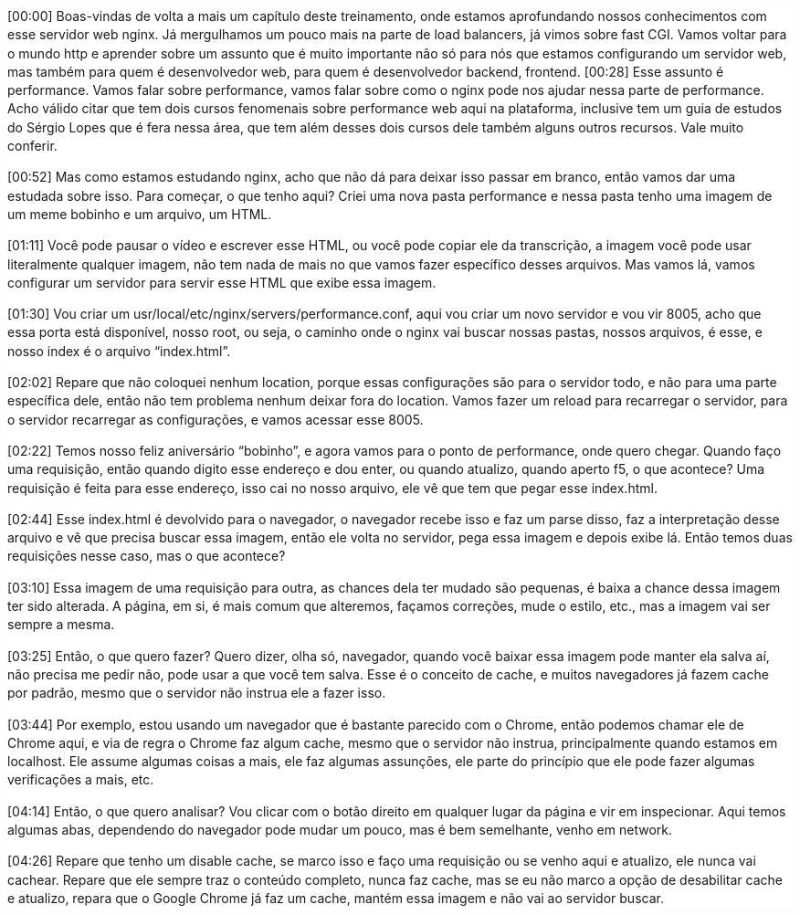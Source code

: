 [00:00] Boas-vindas de volta a mais um capítulo deste treinamento, onde estamos aprofundando nossos conhecimentos com esse servidor web nginx. Já mergulhamos um pouco mais na parte de load balancers, já vimos sobre fast CGI. Vamos voltar para o mundo http e aprender sobre um assunto que é muito importante não só para nós que estamos configurando um servidor web, mas também para quem é desenvolvedor web, para quem é desenvolvedor backend, frontend.
[00:28] Esse assunto é performance. Vamos falar sobre performance, vamos falar sobre como o nginx pode nos ajudar nessa parte de performance. Acho válido citar que tem dois cursos fenomenais sobre performance web aqui na plataforma, inclusive tem um guia de estudos do Sérgio Lopes que é fera nessa área, que tem além desses dois cursos dele também alguns outros recursos. Vale muito conferir.

[00:52] Mas como estamos estudando nginx, acho que não dá para deixar isso passar em branco, então vamos dar uma estudada sobre isso. Para começar, o que tenho aqui? Criei uma nova pasta performance e nessa pasta tenho uma imagem de um meme bobinho e um arquivo, um HTML.

[01:11] Você pode pausar o vídeo e escrever esse HTML, ou você pode copiar ele da transcrição, a imagem você pode usar literalmente qualquer imagem, não tem nada de mais no que vamos fazer específico desses arquivos. Mas vamos lá, vamos configurar um servidor para servir esse HTML que exibe essa imagem.

[01:30] Vou criar um usr/local/etc/nginx/servers/performance.conf, aqui vou criar um novo servidor e vou vir 8005, acho que essa porta está disponível, nosso root, ou seja, o caminho onde o nginx vai buscar nossas pastas, nossos arquivos, é esse, e nosso index é o arquivo “index.html”.

[02:02] Repare que não coloquei nenhum location, porque essas configurações são para o servidor todo, e não para uma parte específica dele, então não tem problema nenhum deixar fora do location. Vamos fazer um reload para recarregar o servidor, para o servidor recarregar as configurações, e vamos acessar esse 8005.

[02:22] Temos nosso feliz aniversário “bobinho”, e agora vamos para o ponto de performance, onde quero chegar. Quando faço uma requisição, então quando digito esse endereço e dou enter, ou quando atualizo, quando aperto f5, o que acontece? Uma requisição é feita para esse endereço, isso cai no nosso arquivo, ele vê que tem que pegar esse index.html.

[02:44] Esse index.html é devolvido para o navegador, o navegador recebe isso e faz um parse disso, faz a interpretação desse arquivo e vê que precisa buscar essa imagem, então ele volta no servidor, pega essa imagem e depois exibe lá. Então temos duas requisições nesse caso, mas o que acontece?

[03:10] Essa imagem de uma requisição para outra, as chances dela ter mudado são pequenas, é baixa a chance dessa imagem ter sido alterada. A página, em si, é mais comum que alteremos, façamos correções, mude o estilo, etc., mas a imagem vai ser sempre a mesma.

[03:25] Então, o que quero fazer? Quero dizer, olha só, navegador, quando você baixar essa imagem pode manter ela salva aí, não precisa me pedir não, pode usar a que você tem salva. Esse é o conceito de cache, e muitos navegadores já fazem cache por padrão, mesmo que o servidor não instrua ele a fazer isso.

[03:44] Por exemplo, estou usando um navegador que é bastante parecido com o Chrome, então podemos chamar ele de Chrome aqui, e via de regra o Chrome faz algum cache, mesmo que o servidor não instrua, principalmente quando estamos em localhost. Ele assume algumas coisas a mais, ele faz algumas assunções, ele parte do princípio que ele pode fazer algumas verificações a mais, etc.

[04:14] Então, o que quero analisar? Vou clicar com o botão direito em qualquer lugar da página e vir em inspecionar. Aqui temos algumas abas, dependendo do navegador pode mudar um pouco, mas é bem semelhante, venho em network.

[04:26] Repare que tenho um disable cache, se marco isso e faço uma requisição ou se venho aqui e atualizo, ele nunca vai cachear. Repare que ele sempre traz o conteúdo completo, nunca faz cache, mas se eu não marco a opção de desabilitar cache e atualizo, repara que o Google Chrome já faz um cache, mantém essa imagem e não vai ao servidor buscar.
